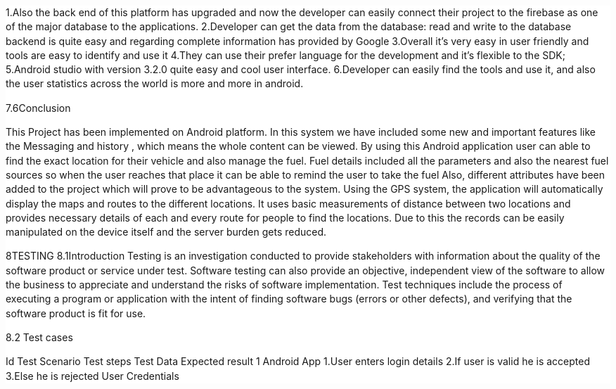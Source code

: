 1.Also the back end of this platform has upgraded and now the developer can easily 	connect their project to the firebase as one of the major database to the 	applications.
2.Developer can get the data from the database: read and write to the database 	backend is quite easy and regarding complete information has provided by 	Google
3.Overall it’s very easy in user friendly and tools are easy to identify and use it
4.They can use their prefer language for the development and it’s flexible to the 	SDK;
5.Android studio with version 3.2.0 quite easy and cool user interface.
6.Developer can easily find the tools and use it, and also the user statistics across 	the world is more and more in android.



7.6Conclusion

This Project has been implemented on Android platform. 
In this system we have included some new and important features like the Messaging and history , which means the whole content can be viewed. By using this Android application user can able to find the exact location for their vehicle and also manage the fuel. Fuel details included all the parameters and also the nearest fuel sources so when the user reaches that place it can be able to remind the user to take the fuel Also, different attributes have been added to the project which will prove to be advantageous to the system. Using the GPS system, the application will automatically display the maps and routes to the different locations. It uses basic measurements of distance between two locations and provides necessary details of each and every route for people to find the locations. Due to this the records can be easily manipulated on the device itself and the server burden gets reduced. 
























8TESTING
8.1Introduction
Testing is an investigation conducted to provide stakeholders with information about the quality of the software product or service under test. Software testing can also provide an objective, independent view of the software to allow the business to appreciate and understand the risks of software implementation. Test techniques include the process of executing a program or application with the intent of finding software bugs (errors or other defects), and verifying that the software product is fit for use.
   
8.2   Test cases

Id 	Test Scenario 	Test steps	Test Data 	Expected result
1	Android App  	1.User enters login details
2.If user is valid he is accepted 
3.Else he is rejected 	User Credentials 
